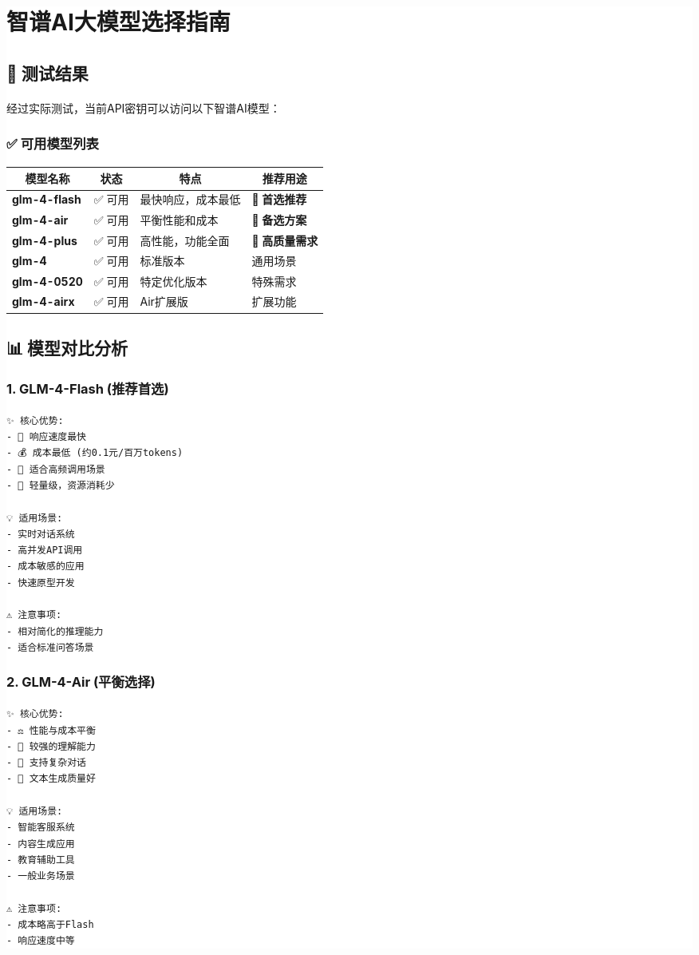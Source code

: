 # 智谱AI大模型选择指南

## 🎯 测试结果

经过实际测试，当前API密钥可以访问以下智谱AI模型：

### ✅ 可用模型列表

| 模型名称 | 状态 | 特点 | 推荐用途 |
|---------|------|------|----------|
| **glm-4-flash** | ✅ 可用 | 最快响应，成本最低 | 🥇 **首选推荐** |
| **glm-4-air** | ✅ 可用 | 平衡性能和成本 | 🥈 **备选方案** |
| **glm-4-plus** | ✅ 可用 | 高性能，功能全面 | 🥉 **高质量需求** |
| **glm-4** | ✅ 可用 | 标准版本 | 通用场景 |
| **glm-4-0520** | ✅ 可用 | 特定优化版本 | 特殊需求 |
| **glm-4-airx** | ✅ 可用 | Air扩展版 | 扩展功能 |

## 📊 模型对比分析

### 1. GLM-4-Flash (推荐首选)
```
✨ 核心优势:
- 🚀 响应速度最快
- 💰 成本最低 (约0.1元/百万tokens)
- 🎯 适合高频调用场景
- 📱 轻量级，资源消耗少

💡 适用场景:
- 实时对话系统
- 高并发API调用
- 成本敏感的应用
- 快速原型开发

⚠️ 注意事项:
- 相对简化的推理能力
- 适合标准问答场景
```

### 2. GLM-4-Air (平衡选择)
```
✨ 核心优势:
- ⚖️ 性能与成本平衡
- 🧠 较强的理解能力
- 🔄 支持复杂对话
- 📝 文本生成质量好

💡 适用场景:
- 智能客服系统
- 内容生成应用
- 教育辅助工具
- 一般业务场景

⚠️ 注意事项:
- 成本略高于Flash
- 响应速度中等
```
